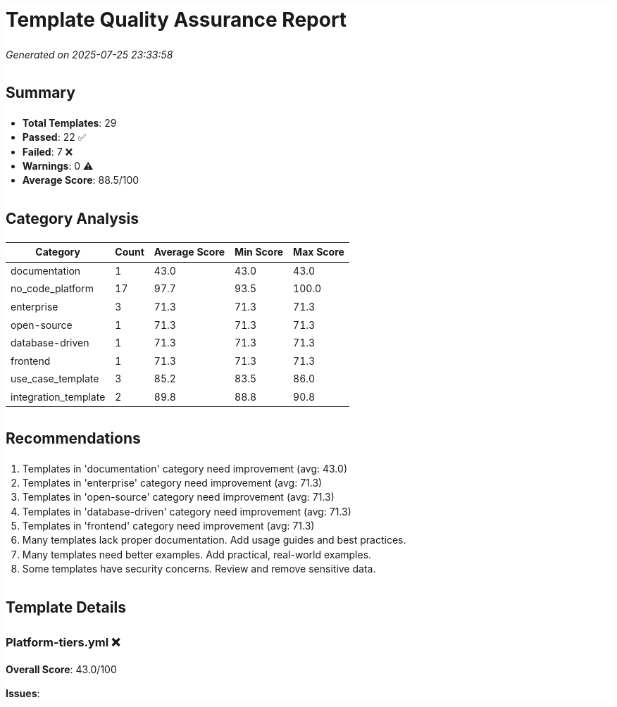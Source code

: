 # Template Quality Assurance Report

_Generated on 2025-07-25 23:33:58_

## Summary

- **Total Templates**: 29
- **Passed**: 22 ✅
- **Failed**: 7 ❌
- **Warnings**: 0 ⚠️
- **Average Score**: 88.5/100

## Category Analysis

| Category             | Count | Average Score | Min Score | Max Score |
| -------------------- | ----- | ------------- | --------- | --------- |
| documentation        | 1     | 43.0          | 43.0      | 43.0      |
| no_code_platform     | 17    | 97.7          | 93.5      | 100.0     |
| enterprise           | 3     | 71.3          | 71.3      | 71.3      |
| open-source          | 1     | 71.3          | 71.3      | 71.3      |
| database-driven      | 1     | 71.3          | 71.3      | 71.3      |
| frontend             | 1     | 71.3          | 71.3      | 71.3      |
| use_case_template    | 3     | 85.2          | 83.5      | 86.0      |
| integration_template | 2     | 89.8          | 88.8      | 90.8      |

## Recommendations

1. Templates in 'documentation' category need improvement (avg: 43.0)
2. Templates in 'enterprise' category need improvement (avg: 71.3)
3. Templates in 'open-source' category need improvement (avg: 71.3)
4. Templates in 'database-driven' category need improvement (avg: 71.3)
5. Templates in 'frontend' category need improvement (avg: 71.3)
6. Many templates lack proper documentation. Add usage guides and best practices.
7. Many templates need better examples. Add practical, real-world examples.
8. Some templates have security concerns. Review and remove sensitive data.

## Template Details

### Platform-tiers.yml ❌

**Overall Score**: 43.0/100

**Issues**:
